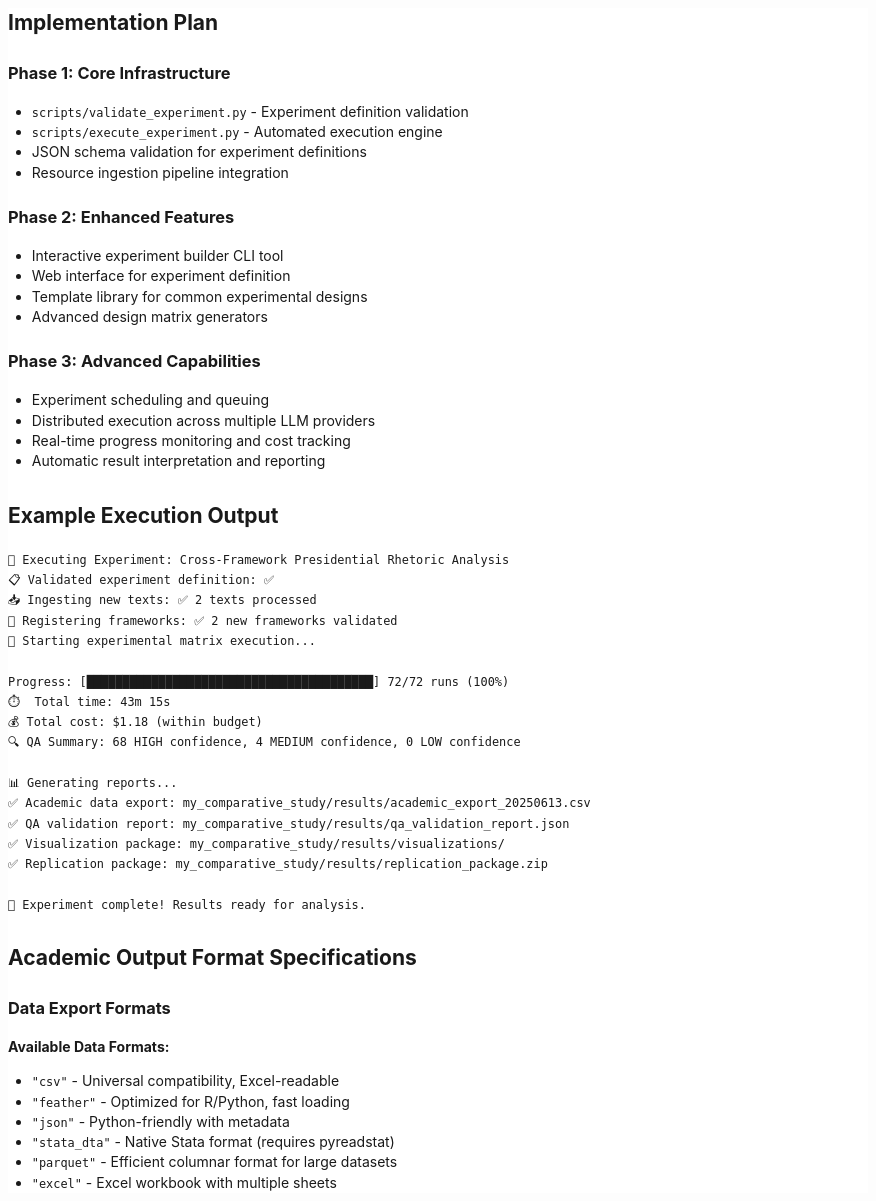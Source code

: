 ## Implementation Plan

### Phase 1: Core Infrastructure
- `scripts/validate_experiment.py` - Experiment definition validation
- `scripts/execute_experiment.py` - Automated execution engine
- JSON schema validation for experiment definitions
- Resource ingestion pipeline integration

### Phase 2: Enhanced Features  
- Interactive experiment builder CLI tool
- Web interface for experiment definition
- Template library for common experimental designs
- Advanced design matrix generators

### Phase 3: Advanced Capabilities
- Experiment scheduling and queuing
- Distributed execution across multiple LLM providers
- Real-time progress monitoring and cost tracking
- Automatic result interpretation and reporting

## Example Execution Output

```
🧪 Executing Experiment: Cross-Framework Presidential Rhetoric Analysis
📋 Validated experiment definition: ✅ 
📥 Ingesting new texts: ✅ 2 texts processed
🔧 Registering frameworks: ✅ 2 new frameworks validated
🚀 Starting experimental matrix execution...

Progress: [████████████████████████████████████████] 72/72 runs (100%)
⏱️  Total time: 43m 15s
💰 Total cost: $1.18 (within budget)
🔍 QA Summary: 68 HIGH confidence, 4 MEDIUM confidence, 0 LOW confidence

📊 Generating reports...
✅ Academic data export: my_comparative_study/results/academic_export_20250613.csv
✅ QA validation report: my_comparative_study/results/qa_validation_report.json  
✅ Visualization package: my_comparative_study/results/visualizations/
✅ Replication package: my_comparative_study/results/replication_package.zip

🎉 Experiment complete! Results ready for analysis.
```

## Academic Output Format Specifications

### Data Export Formats

**Available Data Formats:**
- `"csv"` - Universal compatibility, Excel-readable
- `"feather"` - Optimized for R/Python, fast loading
- `"json"` - Python-friendly with metadata
- `"stata_dta"` - Native Stata format (requires pyreadstat)
- `"parquet"` - Efficient columnar format for large datasets
- `"excel"` - Excel workbook with multiple sheets
